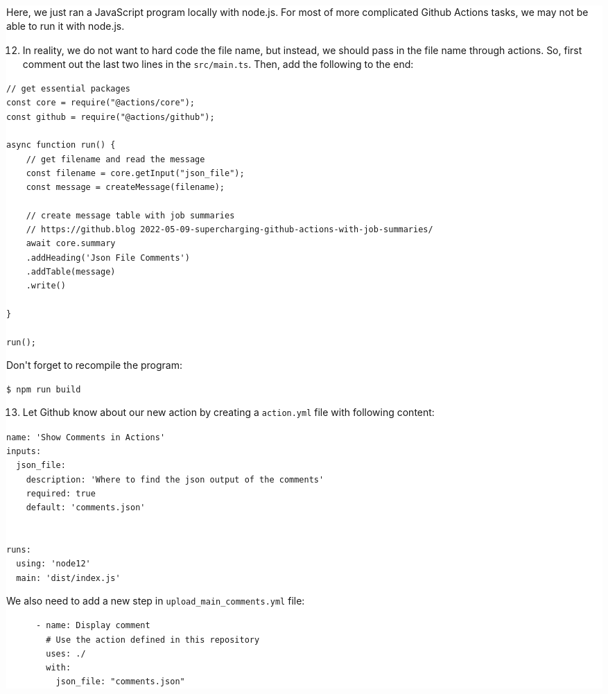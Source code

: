 Here, we just ran a JavaScript program locally with node.js. For most of more complicated Github Actions tasks, we may not be able to run it with node.js.

12. In reality, we do not want to hard code the file name, but instead, we should pass in the file name through actions. So, first comment out the last two lines in the `src/main.ts`. Then, add the following to the end:
```
// get essential packages
const core = require("@actions/core");
const github = require("@actions/github");

async function run() {
    // get filename and read the message
    const filename = core.getInput("json_file");
    const message = createMessage(filename);

    // create message table with job summaries
    // https://github.blog 2022-05-09-supercharging-github-actions-with-job-summaries/
    await core.summary
    .addHeading('Json File Comments')
    .addTable(message)
    .write()

}

run();
```

Don't forget to recompile the program:
```
$ npm run build
```

13. Let Github know about our new action by creating a `action.yml` file with following content:
```
name: 'Show Comments in Actions'
inputs:
  json_file:
    description: 'Where to find the json output of the comments'
    required: true
    default: 'comments.json'


runs:
  using: 'node12'
  main: 'dist/index.js'
```

We also need to add a new step in `upload_main_comments.yml` file:
```
      - name: Display comment
        # Use the action defined in this repository
        uses: ./
        with:
          json_file: "comments.json"
```
